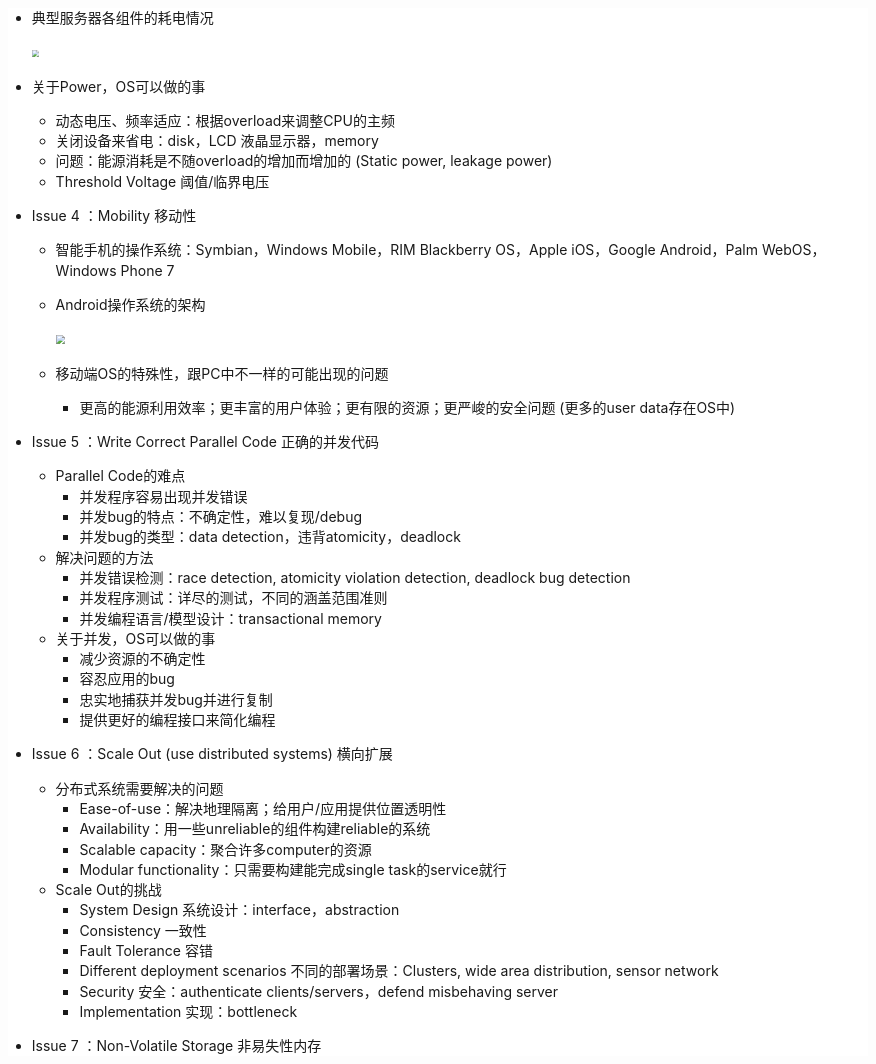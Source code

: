   * 典型服务器各组件的耗电情况

    <img src="http://ww3.sinaimg.cn/large/006tNc79ly1g4babl2utwj30he08dab5.jpg" style="zoom:45%"  />

  * 关于Power，OS可以做的事

    * 动态电压、频率适应：根据overload来调整CPU的主频
    * 关闭设备来省电：disk，LCD 液晶显示器，memory
    * 问题：能源消耗是不随overload的增加而增加的 (Static power, leakage power)
    * Threshold Voltage 阈值/临界电压

* Issue 4 ：Mobility 移动性

  * 智能手机的操作系统：Symbian，Windows Mobile，RIM Blackberry OS，Apple iOS，Google Android，Palm WebOS，Windows Phone 7

  * Android操作系统的架构

    <img src="http://ww4.sinaimg.cn/large/006tNc79ly1g4bb4rh99vj30g50blmyi.jpg" style="zoom:60%"  />

  * 移动端OS的特殊性，跟PC中不一样的可能出现的问题

    * 更高的能源利用效率；更丰富的用户体验；更有限的资源；更严峻的安全问题 (更多的user data存在OS中)

* Issue 5 ：Write Correct Parallel Code 正确的并发代码

  * Parallel Code的难点
    * 并发程序容易出现并发错误
    * 并发bug的特点：不确定性，难以复现/debug
    * 并发bug的类型：data detection，违背atomicity，deadlock
  * 解决问题的方法
    * 并发错误检测：race detection, atomicity violation detection, deadlock bug detection
    * 并发程序测试：详尽的测试，不同的涵盖范围准则
    * 并发编程语言/模型设计：transactional memory
  * 关于并发，OS可以做的事
    * 减少资源的不确定性
    * 容忍应用的bug
    * 忠实地捕获并发bug并进行复制
    * 提供更好的编程接口来简化编程

* Issue 6 ：Scale Out  (use distributed systems) 横向扩展

  * 分布式系统需要解决的问题
    * Ease-of-use：解决地理隔离；给用户/应用提供位置透明性
    * Availability：用一些unreliable的组件构建reliable的系统
    * Scalable capacity：聚合许多computer的资源
    * Modular functionality：只需要构建能完成single task的service就行
  * Scale Out的挑战
    * System Design 系统设计：interface，abstraction
    * Consistency 一致性
    * Fault Tolerance 容错
    * Different deployment scenarios 不同的部署场景：Clusters, wide area distribution, sensor network
    * Security 安全：authenticate clients/servers，defend misbehaving server
    * Implementation 实现：bottleneck

* Issue 7 ：Non-Volatile Storage 非易失性内存
